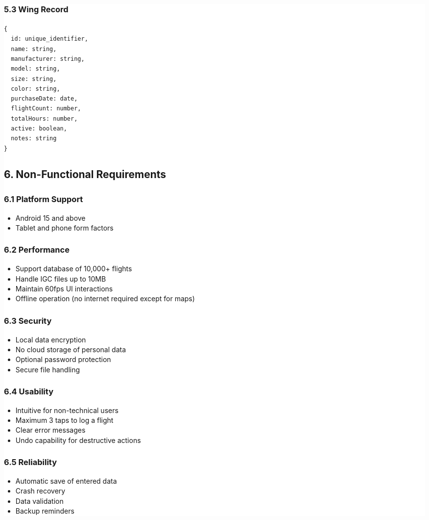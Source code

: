 ### 5.3 Wing Record
```
{
  id: unique_identifier,
  name: string,
  manufacturer: string,
  model: string,
  size: string,
  color: string,
  purchaseDate: date,
  flightCount: number,
  totalHours: number,
  active: boolean,
  notes: string
}
```

## 6. Non-Functional Requirements

### 6.1 Platform Support

- Android 15 and above
- Tablet and phone form factors

### 6.2 Performance

- Support database of 10,000+ flights
- Handle IGC files up to 10MB
- Maintain 60fps UI interactions
- Offline operation (no internet required except for maps)

### 6.3 Security

- Local data encryption
- No cloud storage of personal data
- Optional password protection
- Secure file handling

### 6.4 Usability

- Intuitive for non-technical users
- Maximum 3 taps to log a flight
- Clear error messages
- Undo capability for destructive actions

### 6.5 Reliability

- Automatic save of entered data
- Crash recovery
- Data validation
- Backup reminders
